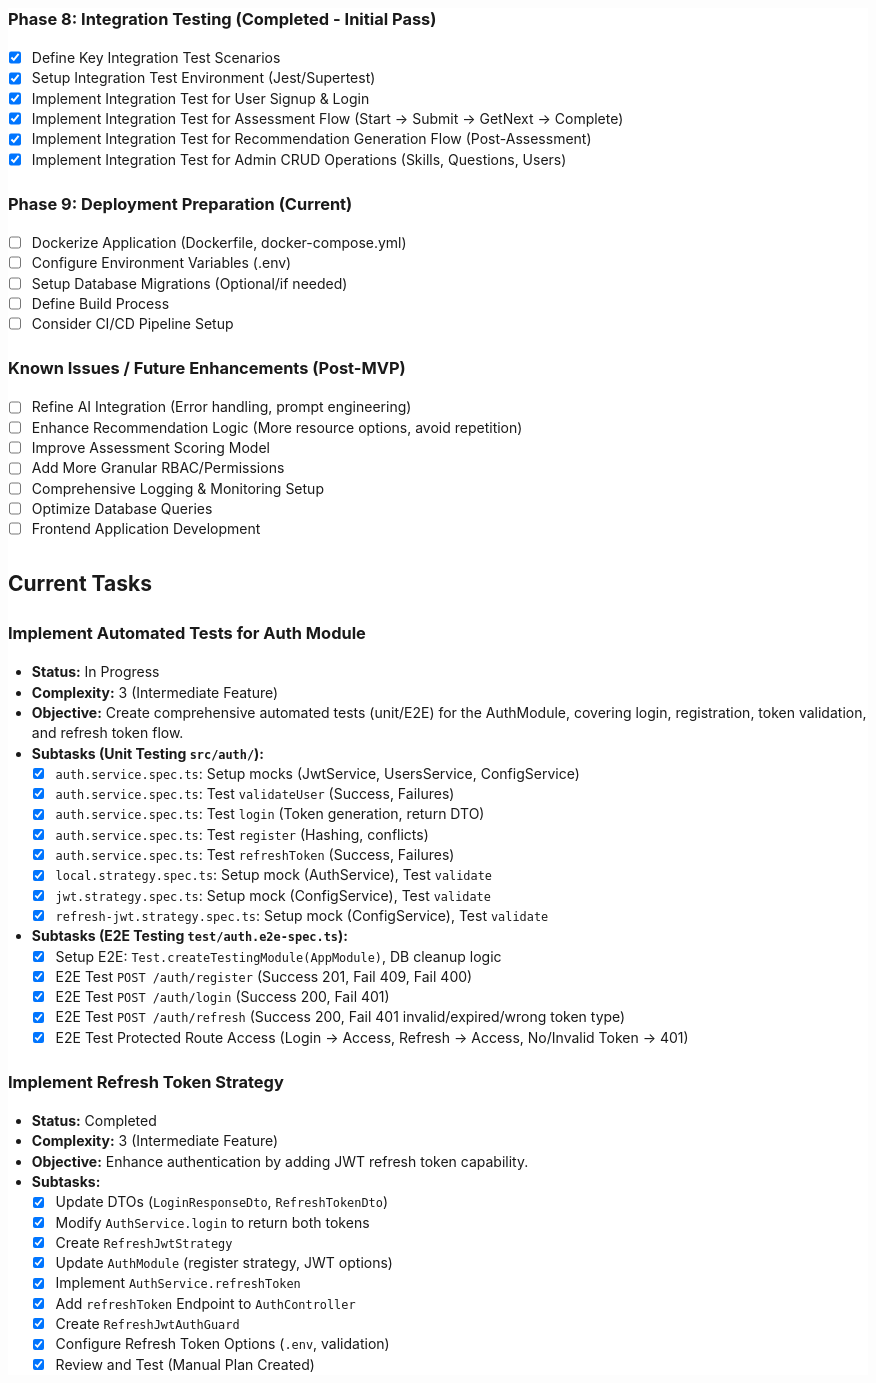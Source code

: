 ### Phase 8: Integration Testing (Completed - Initial Pass)
- [X] Define Key Integration Test Scenarios
- [X] Setup Integration Test Environment (Jest/Supertest)
- [X] Implement Integration Test for User Signup & Login
- [X] Implement Integration Test for Assessment Flow (Start -> Submit -> GetNext -> Complete)
- [X] Implement Integration Test for Recommendation Generation Flow (Post-Assessment)
- [X] Implement Integration Test for Admin CRUD Operations (Skills, Questions, Users)

### Phase 9: Deployment Preparation (Current)
- [ ] Dockerize Application (Dockerfile, docker-compose.yml)
- [ ] Configure Environment Variables (.env)
- [ ] Setup Database Migrations (Optional/if needed)
- [ ] Define Build Process
- [ ] Consider CI/CD Pipeline Setup

### Known Issues / Future Enhancements (Post-MVP)
- [ ] Refine AI Integration (Error handling, prompt engineering)
- [ ] Enhance Recommendation Logic (More resource options, avoid repetition)
- [ ] Improve Assessment Scoring Model
- [ ] Add More Granular RBAC/Permissions
- [ ] Comprehensive Logging & Monitoring Setup
- [ ] Optimize Database Queries
- [ ] Frontend Application Development

## Current Tasks

### Implement Automated Tests for Auth Module
- **Status:** In Progress
- **Complexity:** 3 (Intermediate Feature)
- **Objective:** Create comprehensive automated tests (unit/E2E) for the AuthModule, covering login, registration, token validation, and refresh token flow.
- **Subtasks (Unit Testing `src/auth/`):**
    - [X] `auth.service.spec.ts`: Setup mocks (JwtService, UsersService, ConfigService)
    - [X] `auth.service.spec.ts`: Test `validateUser` (Success, Failures)
    - [X] `auth.service.spec.ts`: Test `login` (Token generation, return DTO)
    - [X] `auth.service.spec.ts`: Test `register` (Hashing, conflicts)
    - [X] `auth.service.spec.ts`: Test `refreshToken` (Success, Failures)
    - [X] `local.strategy.spec.ts`: Setup mock (AuthService), Test `validate`
    - [X] `jwt.strategy.spec.ts`: Setup mock (ConfigService), Test `validate`
    - [X] `refresh-jwt.strategy.spec.ts`: Setup mock (ConfigService), Test `validate`
- **Subtasks (E2E Testing `test/auth.e2e-spec.ts`):**
    - [X] Setup E2E: `Test.createTestingModule(AppModule)`, DB cleanup logic
    - [X] E2E Test `POST /auth/register` (Success 201, Fail 409, Fail 400)
    - [X] E2E Test `POST /auth/login` (Success 200, Fail 401)
    - [X] E2E Test `POST /auth/refresh` (Success 200, Fail 401 invalid/expired/wrong token type)
    - [X] E2E Test Protected Route Access (Login -> Access, Refresh -> Access, No/Invalid Token -> 401)

### Implement Refresh Token Strategy
- **Status:** Completed
- **Complexity:** 3 (Intermediate Feature)
- **Objective:** Enhance authentication by adding JWT refresh token capability.
- **Subtasks:**
    - [X] Update DTOs (`LoginResponseDto`, `RefreshTokenDto`)
    - [X] Modify `AuthService.login` to return both tokens
    - [X] Create `RefreshJwtStrategy`
    - [X] Update `AuthModule` (register strategy, JWT options)
    - [X] Implement `AuthService.refreshToken`
    - [X] Add `refreshToken` Endpoint to `AuthController`
    - [X] Create `RefreshJwtAuthGuard`
    - [X] Configure Refresh Token Options (`.env`, validation)
    - [X] Review and Test (Manual Plan Created)
